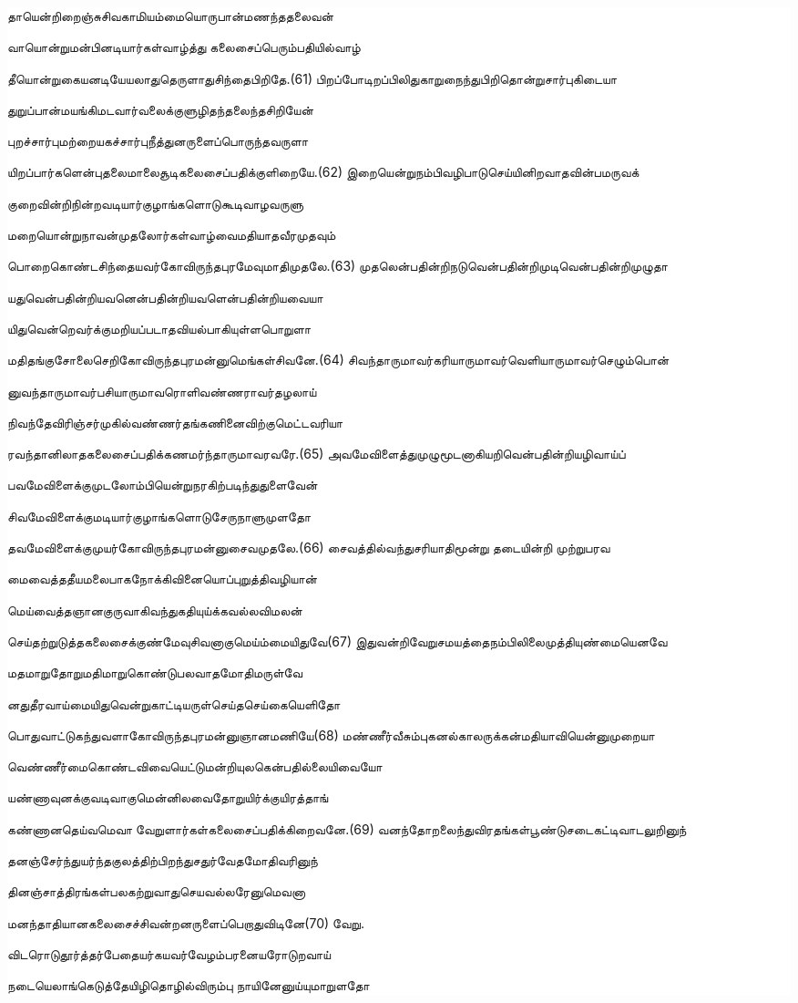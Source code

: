 தாயென்றிறைஞ்சுசிவகாமியம்மையொருபான்மணந்ததலைவன்  

வாயொன்றுமன்பினடியார்கள்வாழ்த்து கலைசைப்பெரும்பதியில்வாழ்  

தீயொன்றுகையனடியேயலாதுதெருளாதுசிந்தைபிறிதே.(61) பிறப்போடிறப்பிலிதுகாறுநைந்துபிறிதொன்றுசார்புகிடையா  

துறுப்பான்மயங்கிமடவார்வலைக்குளுழிதந்தலைந்தசிறியேன்  

புறச்சார்புமற்றையகச்சார்புநீத்துனருளைப்பொருந்தவருளா  

யிறப்பார்களென்புதலைமாலைசூடிகலைசைப்பதிக்குளிறையே.(62) இறையென்றுநம்பிவழிபாடுசெய்யினிறவாதவின்பமருவக்  

குறைவின்றிநின்றவடியார்குழாங்களொடுகூடிவாழவருளு  

மறையொன்றுநாவன்முதலோர்கள்வாழ்வைமதியாதவீரமுதவும்  

பொறைகொண்டசிந்தையவர்கோவிருந்தபுரமேவுமாதிமுதலே.(63) முதலென்பதின்றிநடுவென்பதின்றிமுடிவென்பதின்றிமுழுதா  

யதுவென்பதின்றியவனென்பதின்றியவளென்பதின்றியவையா  

யிதுவென்றெவர்க்குமறியப்படாதவியல்பாகியுள்ளபொறுளா  

மதிதங்குசோலைசெறிகோவிருந்தபுரமன்னுமெங்கள்சிவனே.(64) சிவந்தாருமாவர்கரியாருமாவர்வெளியாருமாவர்செழும்பொன்  

னுவந்தாருமாவர்பசியாருமாவரொளிவண்ணராவர்தழலாய்  

நிவந்தேவிரிஞ்சர்முகில்வண்ணர்தங்கணினைவிற்குமெட்டவரியா  

ரவந்தானிலாதகலைசைப்பதிக்கணமர்ந்தாருமாவரவரே.(65) அவமேவிளைத்துமுழுமூடனாகியறிவென்பதின்றியழிவாய்ப்  

பவமேவிளைக்குமுடலோம்பியென்றுநரகிற்படிந்துதுளைவேன்  

சிவமேவிளைக்குமடியார்குழாங்களொடுசேருநாளுமுளதோ  

தவமேவிளைக்குமுயர்கோவிருந்தபுரமன்னுசைவமுதலே.(66) சைவத்தில்வந்துசரியாதிமூன்று தடையின்றி முற்றுபரவ  

மைவைத்ததீயமலைபாகநோக்கிவினையொப்புறுத்திவழியான்  

மெய்வைத்தஞானகுருவாகிவந்துகதியுய்க்கவல்லவிமலன்  

செய்தற்றுடுத்தகலைசைக்குண்மேவுசிவனாகுமெய்ம்மையிதுவே(67) இதுவன்றிவேறுசமயத்தைநம்பிலிலைமுத்தியுண்மையெனவே  

மதமாறுதோறுமதிமாறுகொண்டுபலவாதமோதிமருள்வே  

னதுதீரவாய்மையிதுவென்றுகாட்டியருள்செய்தசெய்கையெளிதோ  

பொதுவாட்டுகந்துவளாகோவிருந்தபுரமன்னுஞானமணியே(68) மண்ணீர்வீசும்புகனல்காலருக்கன்மதியாவியென்னுமுறையா  

வெண்ணீர்மை‍கொண்டவிவையெட்டுமன்றியுலகென்பதில்லையிவை‍யோ  

யண்ணாவுனக்குவடிவாகுமென்னிலவைதோறுயிர்க்குயிரத்தாங்  

கண்ணானதெய்வமெவா வேறுளார்கள்கலைசைப்பதிக்கிறைவனே.(69) வனந்தோறலைந்துவிரதங்கள்பூண்டுசடைகட்டிவாடலுறினுந்  

தனஞ்சேர்ந்துயர்ந்தகுலத்திற்பிறந்துசதுர்வேதமோதிவரினுந்  

தினஞ்சாத்திரங்கள்பலகற்றுவாதுசெயவல்லரேனுமெவனா  

மனந்தாதியானகலைசைச்சிவன்றனருளைப்பெறாதுவிடினே(70) வேறு.  

விடரொடுதூர்த்தர்பேதையர்கயவர்வேழம்பரனையரோடுறவாய்  

நடையெலாங்கெடுத்தேயிழிதொழில்விரும்பு நாயினேனுய்யுமாறுளதோ  
